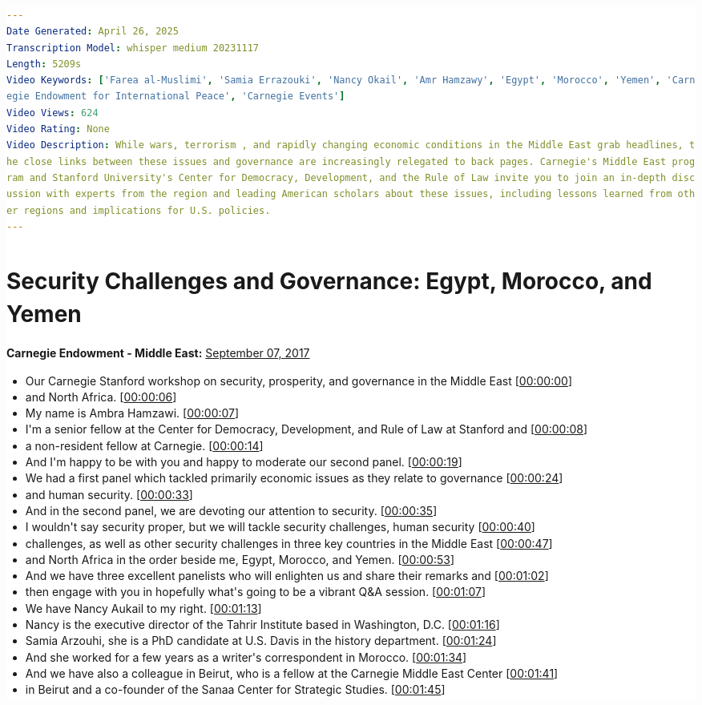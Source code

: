 ```yaml
---
Date Generated: April 26, 2025
Transcription Model: whisper medium 20231117
Length: 5209s
Video Keywords: ['Farea al-Muslimi', 'Samia Errazouki', 'Nancy Okail', 'Amr Hamzawy', 'Egypt', 'Morocco', 'Yemen', 'Carnegie Endowment for International Peace', 'Carnegie Events']
Video Views: 624
Video Rating: None
Video Description: While wars, terrorism , and rapidly changing economic conditions in the Middle East grab headlines, the close links between these issues and governance are increasingly relegated to back pages. Carnegie's Middle East program and Stanford University's Center for Democracy, Development, and the Rule of Law invite you to join an in-depth discussion with experts from the region and leading American scholars about these issues, including lessons learned from other regions and implications for U.S. policies.
---
```


# Security Challenges and Governance: Egypt, Morocco, and Yemen
**Carnegie Endowment - Middle East:** [September 07, 2017](https://www.youtube.com/watch?v=6b7VaVk1VyU)
*  Our Carnegie Stanford workshop on security, prosperity, and governance in the Middle East [[00:00:00](https://www.youtube.com/watch?v=6b7VaVk1VyU&t=0.0s)]
*  and North Africa. [[00:00:06](https://www.youtube.com/watch?v=6b7VaVk1VyU&t=6.1000000000000005s)]
*  My name is Ambra Hamzawi. [[00:00:07](https://www.youtube.com/watch?v=6b7VaVk1VyU&t=7.6000000000000005s)]
*  I'm a senior fellow at the Center for Democracy, Development, and Rule of Law at Stanford and [[00:00:08](https://www.youtube.com/watch?v=6b7VaVk1VyU&t=8.6s)]
*  a non-resident fellow at Carnegie. [[00:00:14](https://www.youtube.com/watch?v=6b7VaVk1VyU&t=14.96s)]
*  And I'm happy to be with you and happy to moderate our second panel. [[00:00:19](https://www.youtube.com/watch?v=6b7VaVk1VyU&t=19.3s)]
*  We had a first panel which tackled primarily economic issues as they relate to governance [[00:00:24](https://www.youtube.com/watch?v=6b7VaVk1VyU&t=24.82s)]
*  and human security. [[00:00:33](https://www.youtube.com/watch?v=6b7VaVk1VyU&t=33.64s)]
*  And in the second panel, we are devoting our attention to security. [[00:00:35](https://www.youtube.com/watch?v=6b7VaVk1VyU&t=35.9s)]
*  I wouldn't say security proper, but we will tackle security challenges, human security [[00:00:40](https://www.youtube.com/watch?v=6b7VaVk1VyU&t=40.66s)]
*  challenges, as well as other security challenges in three key countries in the Middle East [[00:00:47](https://www.youtube.com/watch?v=6b7VaVk1VyU&t=47.0s)]
*  and North Africa in the order beside me, Egypt, Morocco, and Yemen. [[00:00:53](https://www.youtube.com/watch?v=6b7VaVk1VyU&t=53.58s)]
*  And we have three excellent panelists who will enlighten us and share their remarks and [[00:01:02](https://www.youtube.com/watch?v=6b7VaVk1VyU&t=62.739999999999995s)]
*  then engage with you in hopefully what's going to be a vibrant Q&A session. [[00:01:07](https://www.youtube.com/watch?v=6b7VaVk1VyU&t=67.08s)]
*  We have Nancy Aukail to my right. [[00:01:13](https://www.youtube.com/watch?v=6b7VaVk1VyU&t=73.18s)]
*  Nancy is the executive director of the Tahrir Institute based in Washington, D.C. [[00:01:16](https://www.youtube.com/watch?v=6b7VaVk1VyU&t=76.88s)]
*  Samia Arzouhi, she is a PhD candidate at U.S. Davis in the history department. [[00:01:24](https://www.youtube.com/watch?v=6b7VaVk1VyU&t=84.58s)]
*  And she worked for a few years as a writer's correspondent in Morocco. [[00:01:34](https://www.youtube.com/watch?v=6b7VaVk1VyU&t=94.17999999999999s)]
*  And we have also a colleague in Beirut, who is a fellow at the Carnegie Middle East Center [[00:01:41](https://www.youtube.com/watch?v=6b7VaVk1VyU&t=101.02s)]
*  in Beirut and a co-founder of the Sanaa Center for Strategic Studies. [[00:01:45](https://www.youtube.com/watch?v=6b7VaVk1VyU&t=105.06s)]